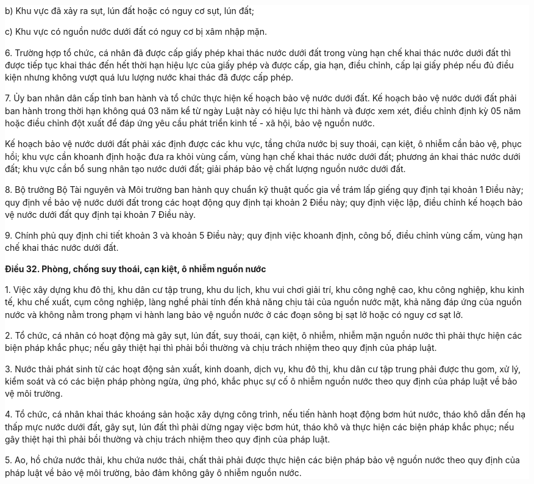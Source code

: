 b) Khu vực đã xảy ra sụt, lún đất hoặc có nguy cơ sụt, lún đất;

c) Khu vực có nguồn nước dưới đất có nguy cơ bị xâm nhập mặn.

6\. Trường hợp tổ chức, cá nhân đã được cấp giấy phép khai thác nước dưới đất
trong vùng hạn chế khai thác nước dưới đất thì được tiếp tục khai thác đến hết
thời hạn hiệu lực của giấy phép và được cấp, gia hạn, điều chỉnh, cấp lại giấy
phép nếu đủ điều kiện nhưng không vượt quá lưu lượng nước khai thác đã được
cấp phép.

7\. Ủy ban nhân dân cấp tỉnh ban hành và tổ chức thực hiện kế hoạch bảo vệ
nước dưới đất. Kế hoạch bảo vệ nước dưới đất phải ban hành trong thời hạn
không quá 03 năm kể từ ngày Luật này có hiệu lực thi hành và được xem xét,
điều chỉnh định kỳ 05 năm hoặc điều chỉnh đột xuất để đáp ứng yêu cầu phát
triển kinh tế - xã hội, bảo vệ nguồn nước.

Kế hoạch bảo vệ nước dưới đất phải xác định được các khu vực, tầng chứa nước
bị suy thoái, cạn kiệt, ô nhiễm cần bảo vệ, phục hồi; khu vực cần khoanh định
hoặc đưa ra khỏi vùng cấm, vùng hạn chế khai thác nước dưới đất; phương án
khai thác nước dưới đất; khu vực cần bổ sung nhân tạo nước dưới đất; giải pháp
bảo vệ chất lượng nguồn nước dưới đất.

8\. Bộ trưởng Bộ Tài nguyên và Môi trường ban hành quy chuẩn kỹ thuật quốc gia
về trám lấp giếng quy định tại khoản 1 Điều này; quy định về bảo vệ nước dưới
đất trong các hoạt động quy định tại khoản 2 Điều này; quy định việc lập, điều
chỉnh kế hoạch bảo vệ nước dưới đất quy định tại khoản 7 Điều này.

9\. Chính phủ quy định chi tiết khoản 3 và khoản 5 Điều này; quy định việc
khoanh định, công bố, điều chỉnh vùng cấm, vùng hạn chế khai thác nước dưới
đất.

**Điều 32. Phòng, chống suy thoái, cạn kiệt, ô nhiễm nguồn nước**

1\. Việc xây dựng khu đô thị, khu dân cư tập trung, khu du lịch, khu vui chơi
giải trí, khu công nghệ cao, khu công nghiệp, khu kinh tế, khu chế xuất, cụm
công nghiệp, làng nghề phải tính đến khả năng chịu tải của nguồn nước mặt, khả
năng đáp ứng của nguồn nước và không nằm trong phạm vi hành lang bảo vệ nguồn
nước ở các đoạn sông bị sạt lở hoặc có nguy cơ sạt lở.

2\. Tổ chức, cá nhân có hoạt động mà gây sụt, lún đất, suy thoái, cạn kiệt, ô
nhiễm, nhiễm mặn nguồn nước thì phải thực hiện các biện pháp khắc phục; nếu
gây thiệt hại thì phải bồi thường và chịu trách nhiệm theo quy định của pháp
luật.

3\. Nước thải phát sinh từ các hoạt động sản xuất, kinh doanh, dịch vụ, khu đô
thị, khu dân cư tập trung phải được thu gom, xử lý, kiểm soát và có các biện
pháp phòng ngừa, ứng phó, khắc phục sự cố ô nhiễm nguồn nước theo quy định của
pháp luật về bảo vệ môi trường.

4\. Tổ chức, cá nhân khai thác khoáng sản hoặc xây dựng công trình, nếu tiến
hành hoạt động bơm hút nước, tháo khô dẫn đến hạ thấp mực nước dưới đất, gây
sụt, lún đất thì phải dừng ngay việc bơm hút, tháo khô và thực hiện các biện
pháp khắc phục; nếu gây thiệt hại thì phải bồi thường và chịu trách nhiệm theo
quy định của pháp luật.

5\. Ao, hồ chứa nước thải, khu chứa nước thải, chất thải phải được thực hiện
các biện pháp bảo vệ nguồn nước theo quy định của pháp luật về bảo vệ môi
trường, bảo đảm không gây ô nhiễm nguồn nước.
